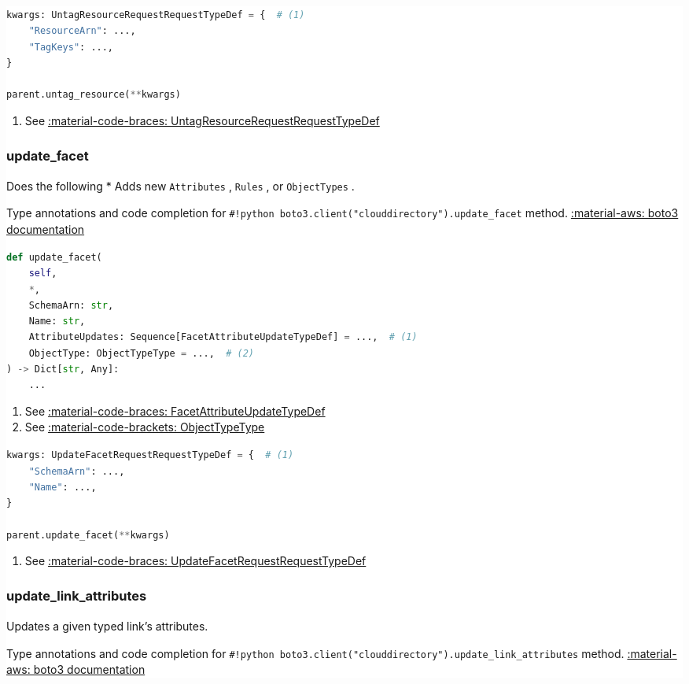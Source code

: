 
```python title="Usage example with kwargs"
kwargs: UntagResourceRequestRequestTypeDef = {  # (1)
    "ResourceArn": ...,
    "TagKeys": ...,
}

parent.untag_resource(**kwargs)
```

1. See [:material-code-braces: UntagResourceRequestRequestTypeDef](./type_defs.md#untagresourcerequestrequesttypedef) 

### update\_facet

Does the following * Adds new `Attributes` , `Rules` , or `ObjectTypes` .

Type annotations and code completion for `#!python boto3.client("clouddirectory").update_facet` method.
[:material-aws: boto3 documentation](https://boto3.amazonaws.com/v1/documentation/api/latest/reference/services/clouddirectory.html#CloudDirectory.Client.update_facet)

```python title="Method definition"
def update_facet(
    self,
    *,
    SchemaArn: str,
    Name: str,
    AttributeUpdates: Sequence[FacetAttributeUpdateTypeDef] = ...,  # (1)
    ObjectType: ObjectTypeType = ...,  # (2)
) -> Dict[str, Any]:
    ...
```

1. See [:material-code-braces: FacetAttributeUpdateTypeDef](./type_defs.md#facetattributeupdatetypedef) 
2. See [:material-code-brackets: ObjectTypeType](./literals.md#objecttypetype) 


```python title="Usage example with kwargs"
kwargs: UpdateFacetRequestRequestTypeDef = {  # (1)
    "SchemaArn": ...,
    "Name": ...,
}

parent.update_facet(**kwargs)
```

1. See [:material-code-braces: UpdateFacetRequestRequestTypeDef](./type_defs.md#updatefacetrequestrequesttypedef) 

### update\_link\_attributes

Updates a given typed link’s attributes.

Type annotations and code completion for `#!python boto3.client("clouddirectory").update_link_attributes` method.
[:material-aws: boto3 documentation](https://boto3.amazonaws.com/v1/documentation/api/latest/reference/services/clouddirectory.html#CloudDirectory.Client.update_link_attributes)
